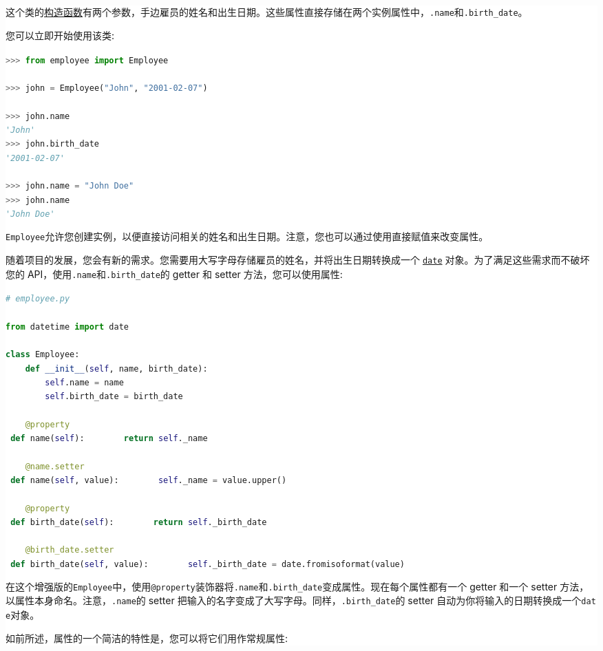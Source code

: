 这个类的[构造函数](https://realpython.com/python-class-constructor/)有两个参数，手边雇员的姓名和出生日期。这些属性直接存储在两个实例属性中，`.name`和`.birth_date`。

您可以立即开始使用该类:

>>>

```py
>>> from employee import Employee

>>> john = Employee("John", "2001-02-07")

>>> john.name
'John'
>>> john.birth_date
'2001-02-07'

>>> john.name = "John Doe"
>>> john.name
'John Doe'
```

`Employee`允许您创建实例，以便直接访问相关的姓名和出生日期。注意，您也可以通过使用直接赋值来改变属性。

随着项目的发展，您会有新的需求。您需要用大写字母存储雇员的姓名，并将出生日期转换成一个 [`date`](https://realpython.com/python-datetime/) 对象。为了满足这些需求而不破坏您的 API，使用`.name`和`.birth_date`的 getter 和 setter 方法，您可以使用属性:

```py
# employee.py

from datetime import date

class Employee:
    def __init__(self, name, birth_date):
        self.name = name
        self.birth_date = birth_date

    @property
 def name(self):        return self._name

    @name.setter
 def name(self, value):        self._name = value.upper()

    @property
 def birth_date(self):        return self._birth_date

    @birth_date.setter
 def birth_date(self, value):        self._birth_date = date.fromisoformat(value)
```

在这个增强版的`Employee`中，使用`@property`装饰器将`.name`和`.birth_date`变成属性。现在每个属性都有一个 getter 和一个 setter 方法，以属性本身命名。注意，`.name`的 setter 把输入的名字变成了大写字母。同样，`.birth_date`的 setter 自动为你将输入的日期转换成一个`date`对象。

如前所述，属性的一个简洁的特性是，您可以将它们用作常规属性:

>>>

